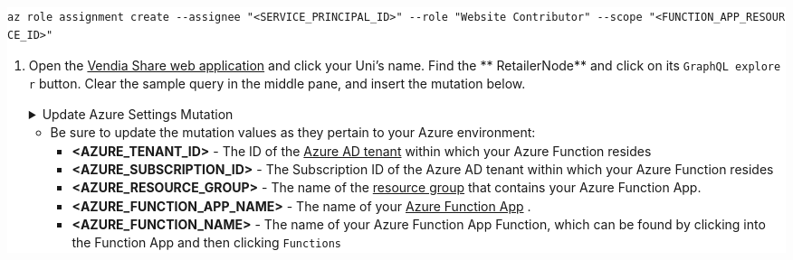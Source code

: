    `az role assignment create --assignee "<SERVICE_PRINCIPAL_ID>" --role "Website Contributor" --scope "<FUNCTION_APP_RESOURCE_ID>"`
1. Open the [Vendia Share web application](https://share.vendia.net/uni) and click your Uni’s name. Find the **
   RetailerNode** and click on its `GraphQL explorer` button. Clear the sample query in the middle pane, and insert the
   mutation below.
    <details>
    <summary>Update Azure Settings Mutation</summary>

      ```
      mutation updateAzureSettings {
        updateVendia_Settings(
          input: {
            azure: {
              defaultTenantId: "<AZURE_TENANT_ID>"
              defaultSubscriptionId: "<AZURE_SUBSCRIPTION_ID>"
              blockReportFunctions: [
                {
                  resourceGroupName: "<AZURE_RESOURCE_GROUP>"
                  functionAppName: "<AZURE_FUNCTION_APP_NAME>"
                  functionName: "<AZURE_FUNCTION_NAME>"
                }
              ]
            }
          }, 
          syncMode: ASYNC) {
          transaction {
            _id
            _owner
            transactionId
            submissionTime
            version
          }
        }
      }
      ```
    </details>

    * Be sure to update the mutation values as they pertain to your Azure environment:
        * **<AZURE_TENANT_ID>** - The ID of
          the [Azure AD tenant](https://docs.microsoft.com/en-us/azure/active-directory/fundamentals/active-directory-how-to-find-tenant#find-tenant-id-with-cli)
          within which your Azure Function resides
        * **<AZURE_SUBSCRIPTION_ID>** - The Subscription ID of the Azure AD tenant within which your Azure Function
          resides
        * **<AZURE_RESOURCE_GROUP>** - The name of
          the [resource group](https://portal.azure.com/#blade/HubsExtension/BrowseResourceGroups) that contains your
          Azure Function App.
        * **<AZURE_FUNCTION_APP_NAME>** - The name of
          your [Azure Function App](https://portal.azure.com/#blade/HubsExtension/BrowseResource/resourceType/Microsoft.Web%2Fsites/kind/functionapp)
          .
        * **<AZURE_FUNCTION_NAME>** - The name of your Azure Function App Function, which can be found by clicking into
          the Function App and then clicking `Functions`
